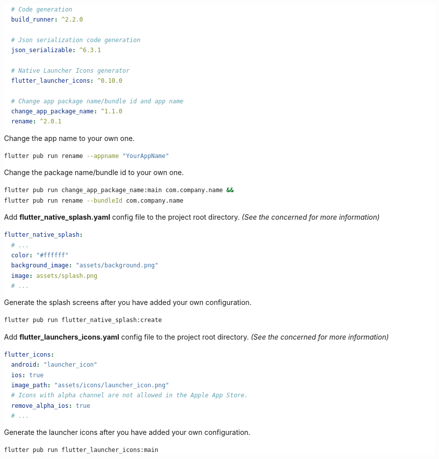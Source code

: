 ```yaml
  # Code generation
  build_runner: ^2.2.0

  # Json serialization code generation
  json_serializable: ^6.3.1

  # Native Launcher Icons generator
  flutter_launcher_icons: ^0.10.0

  # Change app package name/bundle id and app name
  change_app_package_name: ^1.1.0
  rename: ^2.0.1
```

Change the app name to your own one.
```bash
flutter pub run rename --appname "YourAppName"
```

Change the package name/bundle id to your own one.
```bash
flutter pub run change_app_package_name:main com.company.name &&
flutter pub run rename --bundleId com.company.name
```

Add **flutter_native_splash.yaml** config file to the project root directory.
_(See the concerned for more information)_
```yaml
flutter_native_splash:
  # ...
  color: "#ffffff"
  background_image: "assets/background.png"
  image: assets/splash.png
  # ...
```

Generate the splash screens after you have added your own configuration.
```bash
flutter pub run flutter_native_splash:create
```

Add **flutter_launchers_icons.yaml** config file to the project root directory.
_(See the concerned for more information)_
```yaml
flutter_icons:
  android: "launcher_icon"
  ios: true
  image_path: "assets/icons/launcher_icon.png"
  # Icons with alpha channel are not allowed in the Apple App Store.
  remove_alpha_ios: true
  # ...
```

Generate the launcher icons after you have added your own configuration.
```bash
flutter pub run flutter_launcher_icons:main
```
